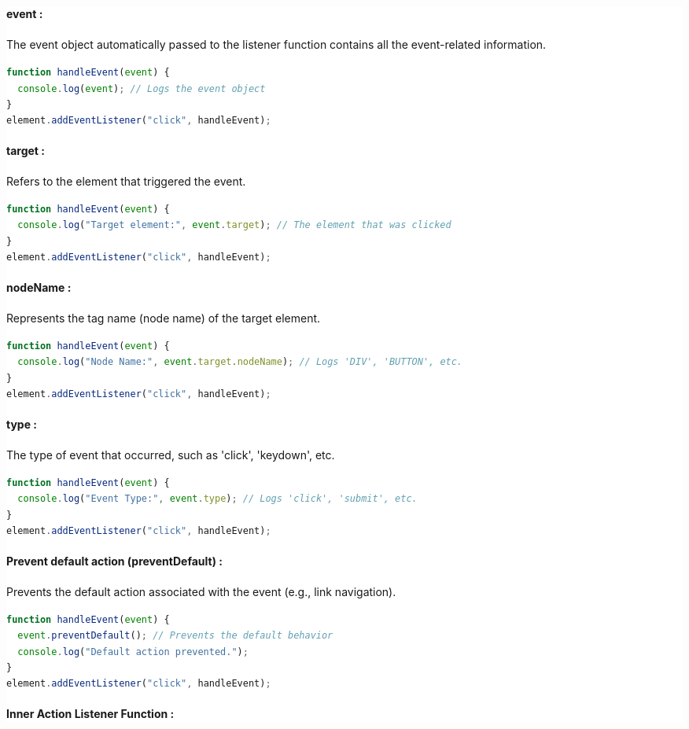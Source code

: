 #### event :

The event object automatically passed to the listener function contains all the event-related information.

```js
function handleEvent(event) {
  console.log(event); // Logs the event object
}
element.addEventListener("click", handleEvent);
```

#### target :

Refers to the element that triggered the event.

```js
function handleEvent(event) {
  console.log("Target element:", event.target); // The element that was clicked
}
element.addEventListener("click", handleEvent);
```

#### nodeName :

Represents the tag name (node name) of the target element.

```js
function handleEvent(event) {
  console.log("Node Name:", event.target.nodeName); // Logs 'DIV', 'BUTTON', etc.
}
element.addEventListener("click", handleEvent);
```

#### type :

The type of event that occurred, such as 'click', 'keydown', etc.

```js
function handleEvent(event) {
  console.log("Event Type:", event.type); // Logs 'click', 'submit', etc.
}
element.addEventListener("click", handleEvent);
```

#### Prevent default action (preventDefault) :

Prevents the default action associated with the event (e.g., link navigation).

```js
function handleEvent(event) {
  event.preventDefault(); // Prevents the default behavior
  console.log("Default action prevented.");
}
element.addEventListener("click", handleEvent);
```

#### Inner Action Listener Function :
